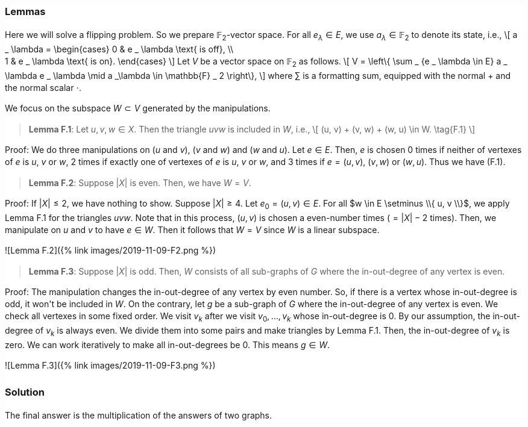 ### Lemmas

Here we will solve a flipping problem. So we prepare $\mathbb{F} _ 2$-vector space. For all $e _ \lambda \in E$, we use $a _ \lambda \in \mathbb{F} _ 2$ to denote its state, i.e.,
\\[
  a _ \lambda = \begin{cases} 0 & e _ \lambda \text{ is off}, \\\\\
  1 & e _ \lambda \text{ is on}. \end{cases}
\\]
Let $V$ be a vector space on $\mathbb{F} _ 2$ as follows.
\\[
  V = \left\\{ \sum _ {e _ \lambda \in E} a _ \lambda e _ \lambda \mid a _\lambda \in \mathbb{F} _ 2  \right\\},
\\]
where $\sum$ is a formatting sum, equipped with the normal $+$ and the normal scalar $\cdot$.

We focus on the subspace $W \subset V$ generated by the manipulations.

> **Lemma F.1**: Let $u, v, w \in X$. Then the triangle $uvw$ is included in $W$, i.e.,
> \\[
>   (u, v) + (v, w) + (w, u) \in W. \tag{F.1}
> \\]

Proof: We do three manipulations on ($u$ and $v$), ($v$ and $w$) and ($w$ and $u$). Let $e \in E$. Then, $e$ is chosen $0$ times if neither of vertexes of $e$ is $u$, $v$ or $w$, $2$ times if exactly one of vertexes of $e$ is $u$, $v$ or $w$, and $3$ times if $e = (u, v)$, $(v, w)$ or $(w, u)$. Thus we have (F.1).

> **Lemma F.2**: Suppose $\lvert X \rvert$ is even. Then, we have $W = V$.

Proof: If $\lvert X \rvert \leq 2$, we have nothing to show. Suppose $\lvert X \rvert \geq 4$. Let $e _ 0 = (u, v) \in E$. For all $w \in E \setminus \\{ u, v \\}$, we apply Lemma F.1 for the triangles $uvw$. Note that in this process, $(u, v)$ is chosen a even-number times ($= \lvert X \rvert - 2$ times). Then, we manipulate on $u$ and $v$ to have $e \in W$. Then it follows that $W = V$ since $W$ is a linear subspace.

![Lemma F.2]({% link images/2019-11-09-F2.png %})

> **Lemma F.3**: Suppose $\lvert X \rvert$ is odd. Then, $W$ consists of all sub-graphs of $G$ where the in-out-degree of any vertex is even.

Proof: The manipulation changes the in-out-degree of any vertex by even number. So, if there is a vertex whose in-out-degree is odd, it won't be included in $W$. On the contrary, let $g$ be a sub-graph of $G$ where the in-out-degree of any vertex is even. We check all vertexes in some fixed order. We visit $v _ k$ after we visit $v _ 0, \dots, v _ k$ whose in-out-degree is $0$. By our assumption, the in-out-degree of $v _ k$ is always even. We divide them into some pairs and make triangles by Lemma F.1. Then, the in-out-degree of $v _ k$ is zero. We can work iteratively to make all in-out-degrees be $0$. This means $g \in W$.

![Lemma F.3]({% link images/2019-11-09-F3.png %})

### Solution

The final answer is the multiplication of the answers of two graphs.
